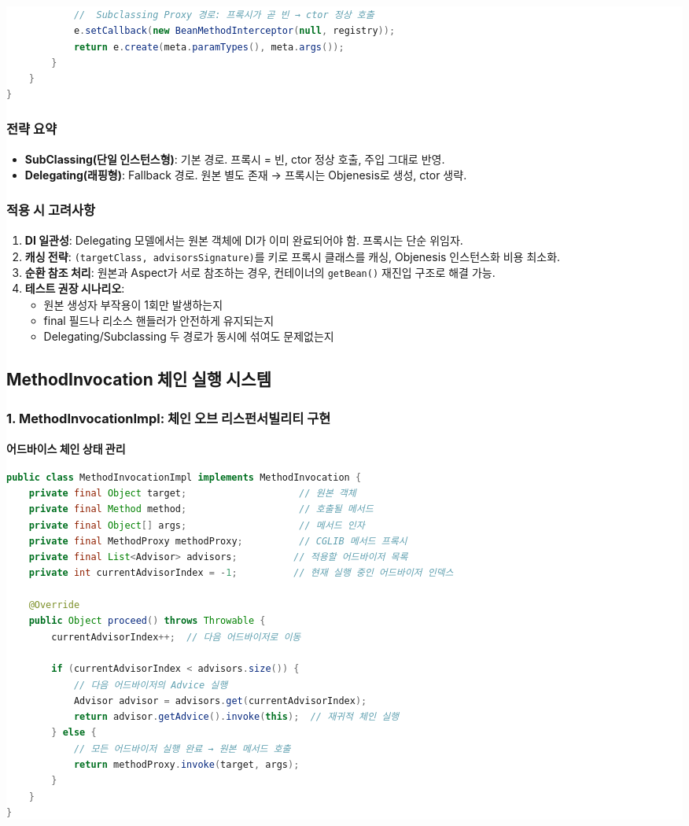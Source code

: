 ```java
            //  Subclassing Proxy 경로: 프록시가 곧 빈 → ctor 정상 호출
            e.setCallback(new BeanMethodInterceptor(null, registry));
            return e.create(meta.paramTypes(), meta.args());
        }
    }
}

```

### 전략 요약

- **SubClassing(단일 인스턴스형)**: 기본 경로. 프록시 = 빈, ctor 정상 호출, 주입 그대로 반영.
- **Delegating(래핑형)**: Fallback 경로. 원본 별도 존재 → 프록시는 Objenesis로 생성, ctor 생략.

### 적용 시 고려사항

1. **DI 일관성**: Delegating 모델에서는 원본 객체에 DI가 이미 완료되어야 함. 프록시는 단순 위임자.
2. **캐싱 전략**: `(targetClass, advisorsSignature)`를 키로 프록시 클래스를 캐싱, Objenesis 인스턴스화 비용 최소화.
3. **순환 참조 처리**: 원본과 Aspect가 서로 참조하는 경우, 컨테이너의 `getBean()` 재진입 구조로 해결 가능.
4. **테스트 권장 시나리오**:
    - 원본 생성자 부작용이 1회만 발생하는지
    - final 필드나 리소스 핸들러가 안전하게 유지되는지
    - Delegating/Subclassing 두 경로가 동시에 섞여도 문제없는지

## MethodInvocation 체인 실행 시스템

### 1. MethodInvocationImpl: 체인 오브 리스펀서빌리티 구현

**어드바이스 체인 상태 관리**

```java
public class MethodInvocationImpl implements MethodInvocation {
    private final Object target;                    // 원본 객체
    private final Method method;                    // 호출될 메서드
    private final Object[] args;                    // 메서드 인자
    private final MethodProxy methodProxy;          // CGLIB 메서드 프록시
    private final List<Advisor> advisors;          // 적용할 어드바이저 목록
    private int currentAdvisorIndex = -1;          // 현재 실행 중인 어드바이저 인덱스

    @Override
    public Object proceed() throws Throwable {
        currentAdvisorIndex++;  // 다음 어드바이저로 이동

        if (currentAdvisorIndex < advisors.size()) {
            // 다음 어드바이저의 Advice 실행
            Advisor advisor = advisors.get(currentAdvisorIndex);
            return advisor.getAdvice().invoke(this);  // 재귀적 체인 실행
        } else {
            // 모든 어드바이저 실행 완료 → 원본 메서드 호출
            return methodProxy.invoke(target, args);
        }
    }
}
```
